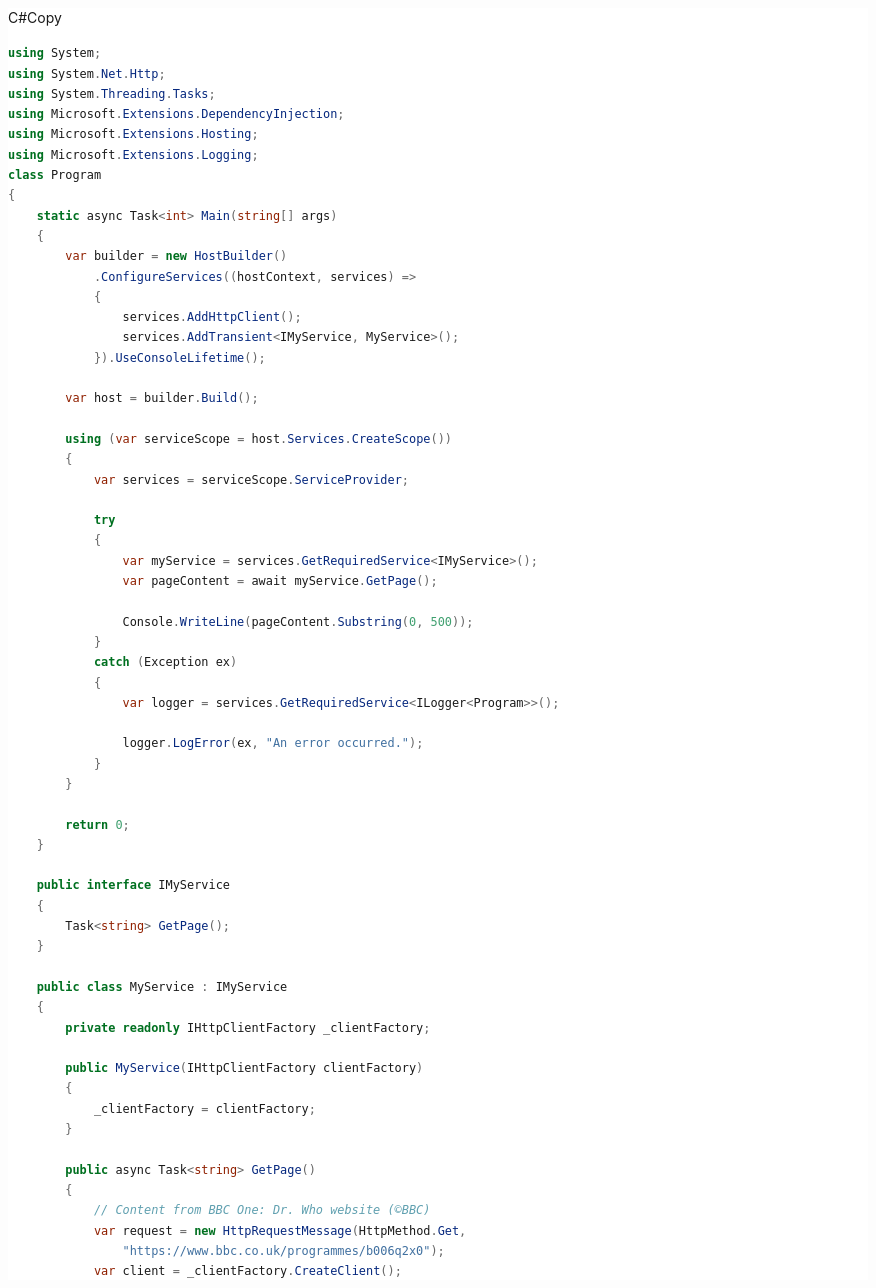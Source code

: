 C#Copy

```csharp
using System;
using System.Net.Http;
using System.Threading.Tasks;
using Microsoft.Extensions.DependencyInjection;
using Microsoft.Extensions.Hosting;
using Microsoft.Extensions.Logging;
class Program
{
    static async Task<int> Main(string[] args)
    {
        var builder = new HostBuilder()
            .ConfigureServices((hostContext, services) =>
            {
                services.AddHttpClient();
                services.AddTransient<IMyService, MyService>();
            }).UseConsoleLifetime();

        var host = builder.Build();

        using (var serviceScope = host.Services.CreateScope())
        {
            var services = serviceScope.ServiceProvider;

            try
            {
                var myService = services.GetRequiredService<IMyService>();
                var pageContent = await myService.GetPage();

                Console.WriteLine(pageContent.Substring(0, 500));
            }
            catch (Exception ex)
            {
                var logger = services.GetRequiredService<ILogger<Program>>();

                logger.LogError(ex, "An error occurred.");
            }
        }

        return 0;
    }

    public interface IMyService
    {
        Task<string> GetPage();
    }

    public class MyService : IMyService
    {
        private readonly IHttpClientFactory _clientFactory;

        public MyService(IHttpClientFactory clientFactory)
        {
            _clientFactory = clientFactory;
        }

        public async Task<string> GetPage()
        {
            // Content from BBC One: Dr. Who website (©BBC)
            var request = new HttpRequestMessage(HttpMethod.Get,
                "https://www.bbc.co.uk/programmes/b006q2x0");
            var client = _clientFactory.CreateClient();
```